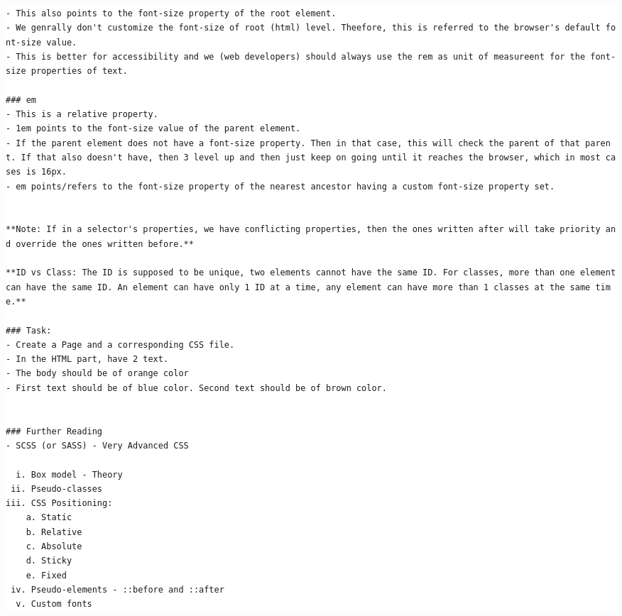 ```
- This also points to the font-size property of the root element.
- We genrally don't customize the font-size of root (html) level. Theefore, this is referred to the browser's default font-size value.
- This is better for accessibility and we (web developers) should always use the rem as unit of measureent for the font-size properties of text.

### em
- This is a relative property.
- 1em points to the font-size value of the parent element.
- If the parent element does not have a font-size property. Then in that case, this will check the parent of that parent. If that also doesn't have, then 3 level up and then just keep on going until it reaches the browser, which in most cases is 16px.
- em points/refers to the font-size property of the nearest ancestor having a custom font-size property set.


**Note: If in a selector's properties, we have conflicting properties, then the ones written after will take priority and override the ones written before.**

**ID vs Class: The ID is supposed to be unique, two elements cannot have the same ID. For classes, more than one element can have the same ID. An element can have only 1 ID at a time, any element can have more than 1 classes at the same time.**

### Task:
- Create a Page and a corresponding CSS file.
- In the HTML part, have 2 text.
- The body should be of orange color
- First text should be of blue color. Second text should be of brown color.


### Further Reading
- SCSS (or SASS) - Very Advanced CSS

  i. Box model - Theory
 ii. Pseudo-classes
iii. CSS Positioning:
    a. Static
    b. Relative
    c. Absolute
    d. Sticky
    e. Fixed
 iv. Pseudo-elements - ::before and ::after
  v. Custom fonts